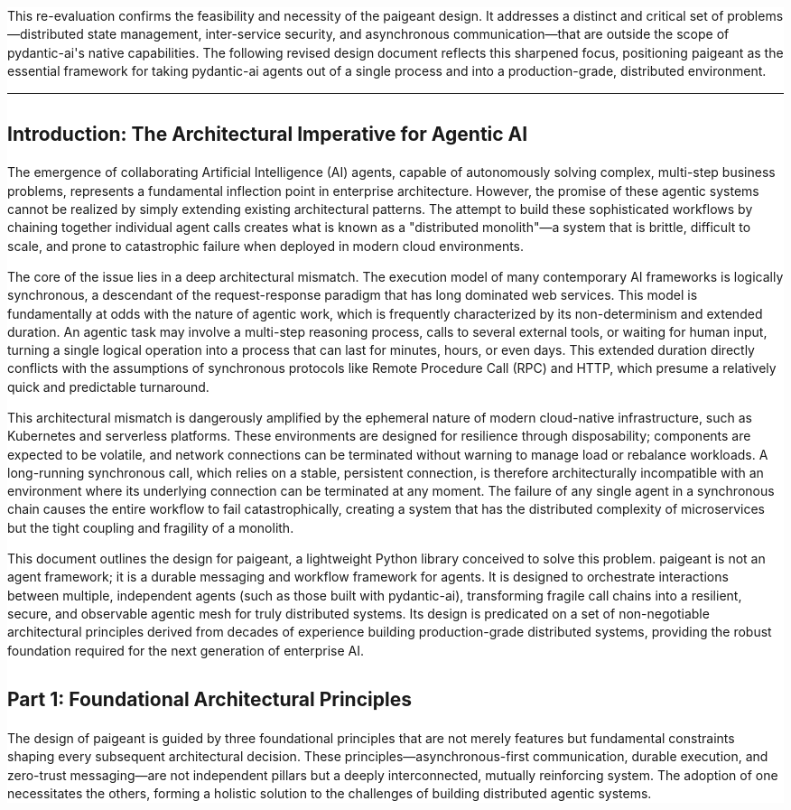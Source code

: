 This re-evaluation confirms the feasibility and necessity of the paigeant design. It addresses a distinct and critical set of problems—distributed state management, inter-service security, and asynchronous communication—that are outside the scope of pydantic-ai's native capabilities. The following revised design document reflects this sharpened focus, positioning paigeant as the essential framework for taking pydantic-ai agents out of a single process and into a production-grade, distributed environment.

---

## Introduction: The Architectural Imperative for Agentic AI

The emergence of collaborating Artificial Intelligence (AI) agents, capable of autonomously solving complex, multi-step business problems, represents a fundamental inflection point in enterprise architecture. However, the promise of these agentic systems cannot be realized by simply extending existing architectural patterns. The attempt to build these sophisticated workflows by chaining together individual agent calls creates what is known as a "distributed monolith"—a system that is brittle, difficult to scale, and prone to catastrophic failure when deployed in modern cloud environments.

The core of the issue lies in a deep architectural mismatch. The execution model of many contemporary AI frameworks is logically synchronous, a descendant of the request-response paradigm that has long dominated web services. This model is fundamentally at odds with the nature of agentic work, which is frequently characterized by its non-determinism and extended duration. An agentic task may involve a multi-step reasoning process, calls to several external tools, or waiting for human input, turning a single logical operation into a process that can last for minutes, hours, or even days. This extended duration directly conflicts with the assumptions of synchronous protocols like Remote Procedure Call (RPC) and HTTP, which presume a relatively quick and predictable turnaround.

This architectural mismatch is dangerously amplified by the ephemeral nature of modern cloud-native infrastructure, such as Kubernetes and serverless platforms. These environments are designed for resilience through disposability; components are expected to be volatile, and network connections can be terminated without warning to manage load or rebalance workloads. A long-running synchronous call, which relies on a stable, persistent connection, is therefore architecturally incompatible with an environment where its underlying connection can be terminated at any moment. The failure of any single agent in a synchronous chain causes the entire workflow to fail catastrophically, creating a system that has the distributed complexity of microservices but the tight coupling and fragility of a monolith.

This document outlines the design for paigeant, a lightweight Python library conceived to solve this problem. paigeant is not an agent framework; it is a durable messaging and workflow framework for agents. It is designed to orchestrate interactions between multiple, independent agents (such as those built with pydantic-ai), transforming fragile call chains into a resilient, secure, and observable agentic mesh for truly distributed systems. Its design is predicated on a set of non-negotiable architectural principles derived from decades of experience building production-grade distributed systems, providing the robust foundation required for the next generation of enterprise AI.

## Part 1: Foundational Architectural Principles

The design of paigeant is guided by three foundational principles that are not merely features but fundamental constraints shaping every subsequent architectural decision. These principles—asynchronous-first communication, durable execution, and zero-trust messaging—are not independent pillars but a deeply interconnected, mutually reinforcing system. The adoption of one necessitates the others, forming a holistic solution to the challenges of building distributed agentic systems.
